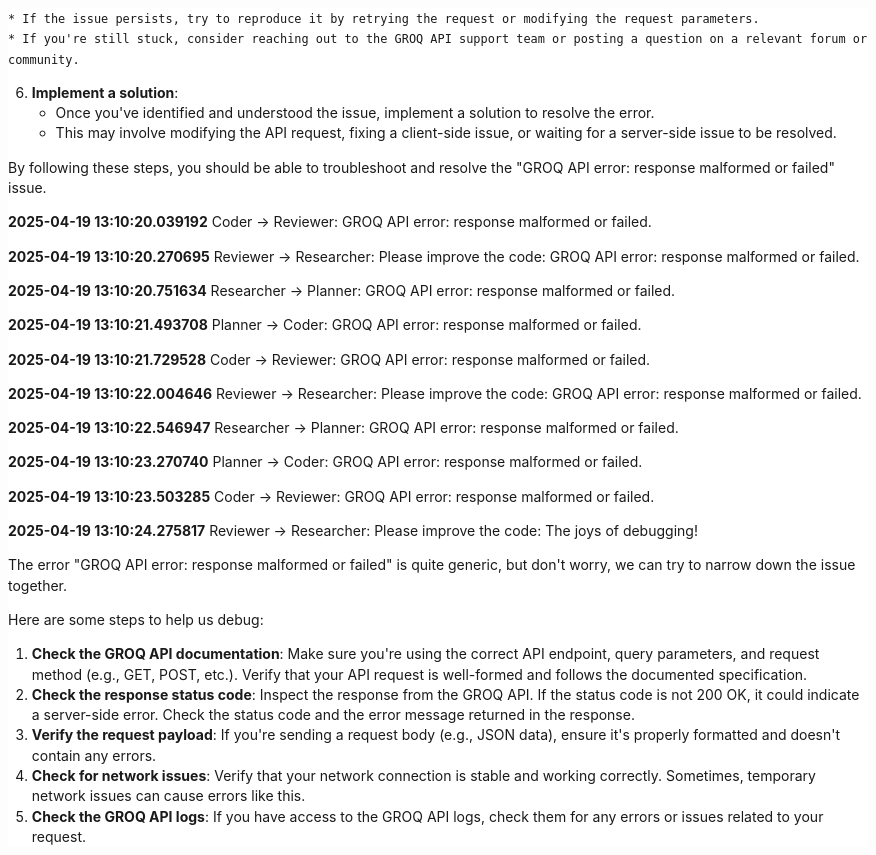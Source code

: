 	* If the issue persists, try to reproduce it by retrying the request or modifying the request parameters.
	* If you're still stuck, consider reaching out to the GROQ API support team or posting a question on a relevant forum or community.
6. **Implement a solution**:
	* Once you've identified and understood the issue, implement a solution to resolve the error.
	* This may involve modifying the API request, fixing a client-side issue, or waiting for a server-side issue to be resolved.

By following these steps, you should be able to troubleshoot and resolve the "GROQ API error: response malformed or failed" issue.

**2025-04-19 13:10:20.039192**
Coder → Reviewer: GROQ API error: response malformed or failed.

**2025-04-19 13:10:20.270695**
Reviewer → Researcher: Please improve the code: GROQ API error: response malformed or failed.

**2025-04-19 13:10:20.751634**
Researcher → Planner: GROQ API error: response malformed or failed.

**2025-04-19 13:10:21.493708**
Planner → Coder: GROQ API error: response malformed or failed.

**2025-04-19 13:10:21.729528**
Coder → Reviewer: GROQ API error: response malformed or failed.

**2025-04-19 13:10:22.004646**
Reviewer → Researcher: Please improve the code: GROQ API error: response malformed or failed.

**2025-04-19 13:10:22.546947**
Researcher → Planner: GROQ API error: response malformed or failed.

**2025-04-19 13:10:23.270740**
Planner → Coder: GROQ API error: response malformed or failed.

**2025-04-19 13:10:23.503285**
Coder → Reviewer: GROQ API error: response malformed or failed.

**2025-04-19 13:10:24.275817**
Reviewer → Researcher: Please improve the code: The joys of debugging!

The error "GROQ API error: response malformed or failed" is quite generic, but don't worry, we can try to narrow down the issue together.

Here are some steps to help us debug:

1. **Check the GROQ API documentation**: Make sure you're using the correct API endpoint, query parameters, and request method (e.g., GET, POST, etc.). Verify that your API request is well-formed and follows the documented specification.
2. **Check the response status code**: Inspect the response from the GROQ API. If the status code is not 200 OK, it could indicate a server-side error. Check the status code and the error message returned in the response.
3. **Verify the request payload**: If you're sending a request body (e.g., JSON data), ensure it's properly formatted and doesn't contain any errors.
4. **Check for network issues**: Verify that your network connection is stable and working correctly. Sometimes, temporary network issues can cause errors like this.
5. **Check the GROQ API logs**: If you have access to the GROQ API logs, check them for any errors or issues related to your request.

